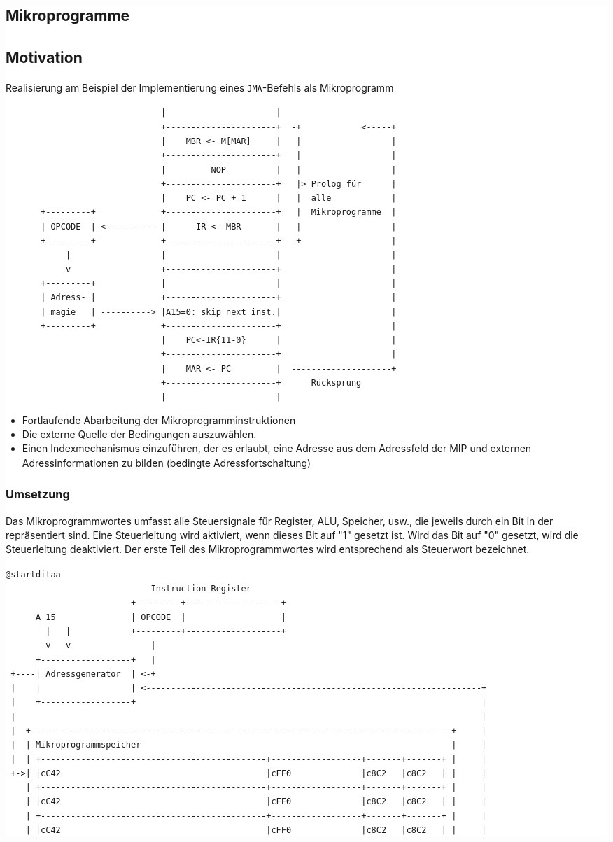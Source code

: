 
## Mikroprogramme

Motivation
----------------------

Realisierung am Beispiel der Implementierung eines `JMA`-Befehls als Mikroprogramm


```ascii
                               |                      |
                               +----------------------+  -+            <-----+
                               |    MBR <- M[MAR]     |   |                  |
                               +----------------------+   |                  |
                               |         NOP          |   |                  |
                               +----------------------+   |> Prolog für      |
                               |    PC <- PC + 1      |   |  alle            |
       +---------+             +----------------------+   |  Mikroprogramme  |
       | OPCODE  | <---------- |      IR <- MBR       |   |                  |
       +---------+             +----------------------+  -+                  |
            |                  |                      |                      |
            v                  +----------------------+                      |
       +---------+             |                      |                      |
       | Adress- |             +----------------------+                      |
       | magie   | ----------> |A15=0: skip next inst.|                      |
       +---------+             +----------------------+                      |
                               |    PC<-IR{11-0}      |                      |
                               +----------------------+                      |
                               |    MAR <- PC         |  --------------------+
                               +----------------------+      Rücksprung
                               |                      |

```

+ Fortlaufende Abarbeitung der Mikroprogramminstruktionen
+ Die externe Quelle der Bedingungen auszuwählen.
+ Einen Indexmechanismus einzuführen, der es erlaubt, eine Adresse aus dem Adressfeld der MIP und externen Adressinformationen zu bilden (bedingte Adressfortschaltung)

### Umsetzung

Das Mikroprogrammwortes umfasst alle Steuersignale für Register, ALU, Speicher, usw., die jeweils durch ein Bit in der repräsentiert sind. Eine Steuerleitung wird aktiviert, wenn dieses Bit auf "1" gesetzt ist. Wird das Bit auf "0" gesetzt, wird die Steuerleitung deaktiviert. Der erste Teil des Mikroprogrammwortes wird entsprechend als Steuerwort bezeichnet.

```text @plantUML.png
@startditaa
                             Instruction Register
                         +---------+-------------------+
      A_15               | OPCODE  |                   |
        |   |            +---------+-------------------+
        v   v                |
      +------------------+   |
 +----| Adressgenerator  | <-+
 |    |                  | <-------------------------------------------------------------------+
 |    +------------------+                                                                     |
 |                                                                                             |
 |  +--------------------------------------------------------------------------------- --+     |
 |  | Mikroprogrammspeicher                                                              |     |
 |  | +---------------------------------------------+------------------+-------+-------+ |     |
 +->| |cC42                                         |cFF0              |c8C2   |c8C2   | |     |
    | +---------------------------------------------+------------------+-------+-------+ |     |
    | |cC42                                         |cFF0              |c8C2   |c8C2   | |     |
    | +---------------------------------------------+------------------+-------+-------+ |     |
    | |cC42                                         |cFF0              |c8C2   |c8C2   | |     |
```